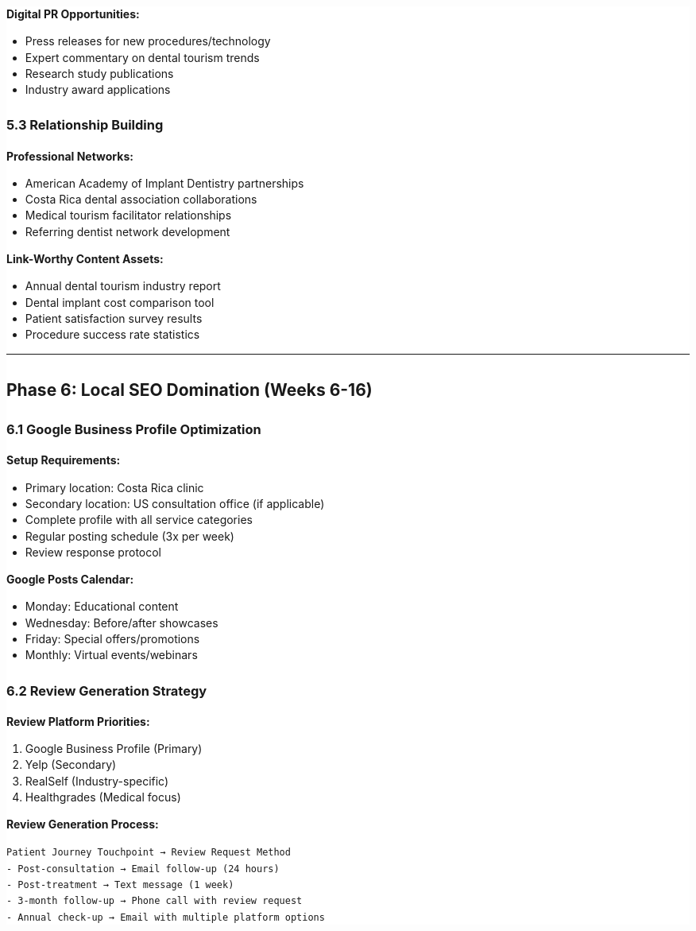 **Digital PR Opportunities:**
- Press releases for new procedures/technology
- Expert commentary on dental tourism trends
- Research study publications
- Industry award applications

### 5.3 Relationship Building

**Professional Networks:**
- American Academy of Implant Dentistry partnerships
- Costa Rica dental association collaborations
- Medical tourism facilitator relationships
- Referring dentist network development

**Link-Worthy Content Assets:**
- Annual dental tourism industry report
- Dental implant cost comparison tool
- Patient satisfaction survey results
- Procedure success rate statistics

---

## Phase 6: Local SEO Domination (Weeks 6-16)

### 6.1 Google Business Profile Optimization

**Setup Requirements:**
- Primary location: Costa Rica clinic
- Secondary location: US consultation office (if applicable)
- Complete profile with all service categories
- Regular posting schedule (3x per week)
- Review response protocol

**Google Posts Calendar:**
- Monday: Educational content
- Wednesday: Before/after showcases
- Friday: Special offers/promotions
- Monthly: Virtual events/webinars

### 6.2 Review Generation Strategy

**Review Platform Priorities:**
1. Google Business Profile (Primary)
2. Yelp (Secondary)
3. RealSelf (Industry-specific)
4. Healthgrades (Medical focus)

**Review Generation Process:**
```
Patient Journey Touchpoint → Review Request Method
- Post-consultation → Email follow-up (24 hours)
- Post-treatment → Text message (1 week)
- 3-month follow-up → Phone call with review request
- Annual check-up → Email with multiple platform options
```
